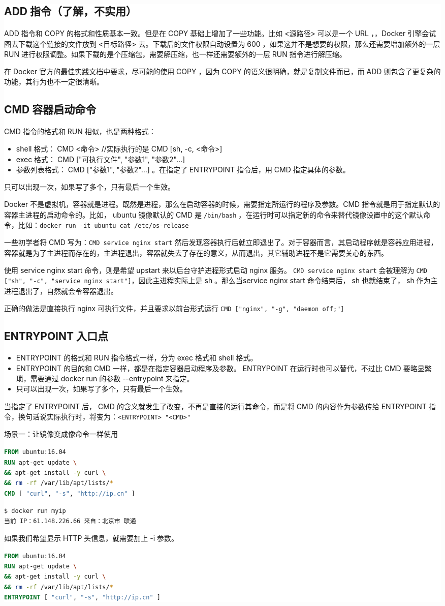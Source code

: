 ## ADD 指令（了解，不实用）

ADD 指令和 COPY 的格式和性质基本一致。但是在 COPY 基础上增加了一些功能。比如 <源路径> 可以是一个 URL ，，Docker 引擎会试图去下载这个链接的文件放到 <目标路径> 去。下载后的文件权限自动设置为 600 ，如果这并不是想要的权限，那么还需要增加额外的一层 RUN 进行权限调整。如果下载的是个压缩包，需要解压缩，也一样还需要额外的一层 RUN 指令进行解压缩。

在 Docker 官方的最佳实践文档中要求，尽可能的使用 COPY ，因为 COPY 的语义很明确，就是复制文件而已，而 ADD 则包含了更复杂的功能，其行为也不一定很清晰。

## CMD 容器启动命令

CMD 指令的格式和 RUN 相似，也是两种格式：

- shell 格式： CMD <命令>       //实际执行的是 CMD [sh, -c, <命令>]
- exec 格式： CMD ["可执行文件", "参数1", "参数2"...]
- 参数列表格式： CMD ["参数1", "参数2"...] 。在指定了 ENTRYPOINT 指令后，用 CMD 指定具体的参数。

只可以出现一次，如果写了多个，只有最后一个生效。

Docker 不是虚拟机，容器就是进程。既然是进程，那么在启动容器的时候，需要指定所运行的程序及参数。CMD 指令就是用于指定默认的容器主进程的启动命令的。比如， ubuntu 镜像默认的 CMD 是 `/bin/bash` ，在运行时可以指定新的命令来替代镜像设置中的这个默认命令，比如：`docker run -it ubuntu cat /etc/os-release`

一些初学者将 CMD 写为：`CMD service nginx start` 然后发现容器执行后就立即退出了。对于容器而言，其启动程序就是容器应用进程，容器就是为了主进程而存在的，主进程退出，容器就失去了存在的意义，从而退出，其它辅助进程不是它需要关心的东西。

使用 service nginx start 命令，则是希望 upstart 来以后台守护进程形式启动 nginx 服务。 `CMD service nginx start` 会被理解为 `CMD ["sh", "-c", "service nginx start"]`，因此主进程实际上是 sh 。那么当service nginx start 命令结束后， sh 也就结束了， sh 作为主进程退出了，自然就会令容器退出。

正确的做法是直接执行 nginx 可执行文件，并且要求以前台形式运行 `CMD ["nginx", "-g", "daemon off;"]`

## ENTRYPOINT 入口点

- ENTRYPOINT 的格式和 RUN 指令格式一样，分为 exec 格式和 shell 格式。
- ENTRYPOINT 的目的和 CMD 一样，都是在指定容器启动程序及参数。 ENTRYPOINT 在运行时也可以替代，不过比 CMD 要略显繁琐，需要通过 docker run 的参数 --entrypoint 来指定。
- 只可以出现一次，如果写了多个，只有最后一个生效。

当指定了 ENTRYPOINT 后， CMD 的含义就发生了改变，不再是直接的运行其命令，而是将 CMD 的内容作为参数传给 ENTRYPOINT 指令，换句话说实际执行时，将变为：`<ENTRYPOINT> "<CMD>"`

场景一：让镜像变成像命令一样使用

```dockerfile
FROM ubuntu:16.04
RUN apt-get update \
&& apt-get install -y curl \
&& rm -rf /var/lib/apt/lists/*
CMD [ "curl", "-s", "http://ip.cn" ]
```

```bash
$ docker run myip
当前 IP：61.148.226.66 来自：北京市 联通
```

如果我们希望显示 HTTP 头信息，就需要加上 -i 参数。

```dockerfile
FROM ubuntu:16.04
RUN apt-get update \
&& apt-get install -y curl \
&& rm -rf /var/lib/apt/lists/*
ENTRYPOINT [ "curl", "-s", "http://ip.cn" ]
```
